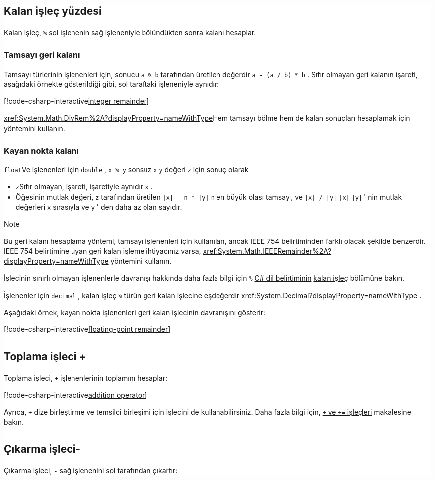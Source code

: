 ## <a name="remainder-operator-"></a>Kalan işleç yüzdesi

Kalan işleç, `%` sol işlenenin sağ işleneniyle bölündükten sonra kalanı hesaplar.

### <a name="integer-remainder"></a>Tamsayı geri kalanı

Tamsayı türlerinin işlenenleri için, sonucu `a % b` tarafından üretilen değerdir `a - (a / b) * b` . Sıfır olmayan geri kalanın işareti, aşağıdaki örnekte gösterildiği gibi, sol taraftaki işleneniyle aynıdır:

[!code-csharp-interactive[integer remainder](snippets/shared/ArithmeticOperators.cs#IntegerRemainder)]

<xref:System.Math.DivRem%2A?displayProperty=nameWithType>Hem tamsayı bölme hem de kalan sonuçları hesaplamak için yöntemini kullanın.

### <a name="floating-point-remainder"></a>Kayan nokta kalanı

`float`Ve işlenenleri için `double` , `x % y` sonsuz `x` `y` değeri `z` için sonuç olarak

- `z`Sıfır olmayan, işareti, işaretiyle aynıdır `x` .
- Öğesinin mutlak değeri, `z` tarafından üretilen `|x| - n * |y|` `n` en büyük olası tamsayı, ve `|x| / |y|` `|x|` `|y|` ' nin mutlak değerleri `x` sırasıyla ve `y` ' den daha az olan sayıdır.

> [!NOTE]
> Bu geri kalanı hesaplama yöntemi, tamsayı işlenenleri için kullanılan, ancak IEEE 754 belirtiminden farklı olacak şekilde benzerdir. IEEE 754 belirtimine uyan geri kalan işleme ihtiyacınız varsa, <xref:System.Math.IEEERemainder%2A?displayProperty=nameWithType> yöntemini kullanın.

İşlecinin sınırlı olmayan işlenenlerle davranışı hakkında daha fazla bilgi için `%` [C# dil belirtiminin](~/_csharplang/spec/introduction.md) [kalan işleç](~/_csharplang/spec/expressions.md#remainder-operator) bölümüne bakın.

İşlenenler için `decimal` , kalan işleç `%` türün [geri kalan işlecine](<xref:System.Decimal.op_Modulus(System.Decimal,System.Decimal)>) eşdeğerdir <xref:System.Decimal?displayProperty=nameWithType> .

Aşağıdaki örnek, kayan nokta işlenenleri geri kalan işlecinin davranışını gösterir:

[!code-csharp-interactive[floating-point remainder](snippets/shared/ArithmeticOperators.cs#FloatingPointRemainder)]

## <a name="addition-operator-"></a>Toplama işleci +

Toplama işleci, `+` işlenenlerinin toplamını hesaplar:

[!code-csharp-interactive[addition operator](snippets/shared/ArithmeticOperators.cs#Addition)]

Ayrıca, `+` dize birleştirme ve temsilci birleşimi için işlecini de kullanabilirsiniz. Daha fazla bilgi için, [ `+` ve `+=` işleçleri](addition-operator.md) makalesine bakın.

## <a name="subtraction-operator--"></a>Çıkarma işleci-

Çıkarma işleci, `-` sağ işlenenini sol tarafından çıkartır:
